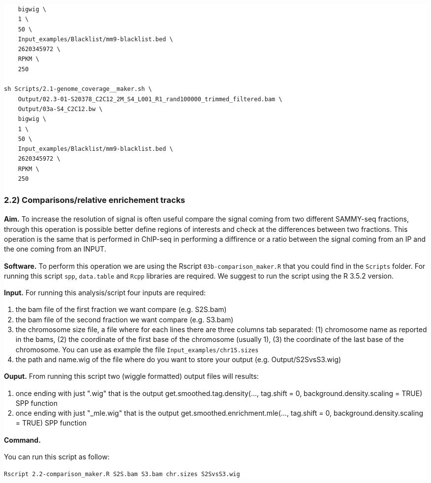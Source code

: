 ```
	bigwig \
	1 \
	50 \
	Input_examples/Blacklist/mm9-blacklist.bed \
	2620345972 \
	RPKM \
	250

sh Scripts/2.1-genome_coverage__maker.sh \
	Output/02.3-01-S20378_C2C12_2M_S4_L001_R1_rand100000_trimmed_filtered.bam \
	Output/03a-S4_C2C12.bw \
	bigwig \
	1 \
	50 \
	Input_examples/Blacklist/mm9-blacklist.bed \
	2620345972 \
	RPKM \
	250
```

### 2.2) Comparisons/relative enrichement tracks
**Aim.** To increase the resolution of signal is often useful compare the signal coming from two different SAMMY-seq fractions, through this operation is possible better define regions of interests and check at the differences between two fractions. This operation is the same that is performed in ChIP-seq in performing a diffirence or a ratio between the signal coming from an IP and the one coming from an INPUT.

**Software.** To perform this operation we are using the Rscript `03b-comparison_maker.R` that you could find in the `Scripts` folder. For running this script `spp`, `data.table` and `Rcpp` libraries are required. We suggest to run the script using the R 3.5.2 version.

**Input.** For running this analysis/script four inputs are required:
1. the bam file of the first fraction we want compare (e.g. S2S.bam)
2. the bam file of the second fraction we want compare (e.g. S3.bam)
3. the chromosome size file, a file where for each lines there are three columns tab separated: (1) chromosome name as reported in the bams, (2) the coordinate of the first base of the chromosome (usually 1), (3) the coordinate of the last base of the chromosome. You can use as example the file `Input_examples/chr15.sizes`
4. the path and name.wig of the file where do you want to store your output (e.g. Output/S2SvsS3.wig)

**Ouput.** From running this script two (wiggle formatted) output files will results:
1. once ending with just ".wig" that is the output get.smoothed.tag.density(..., tag.shift = 0, background.density.scaling = TRUE) SPP function
2. once ending with just "_mle.wig" that is the output get.smoothed.enrichment.mle(..., tag.shift = 0, background.density.scaling = TRUE) SPP function

**Command.** 

You can run this script as follow:
```
Rscript 2.2-comparison_maker.R S2S.bam S3.bam chr.sizes S2SvsS3.wig
```
